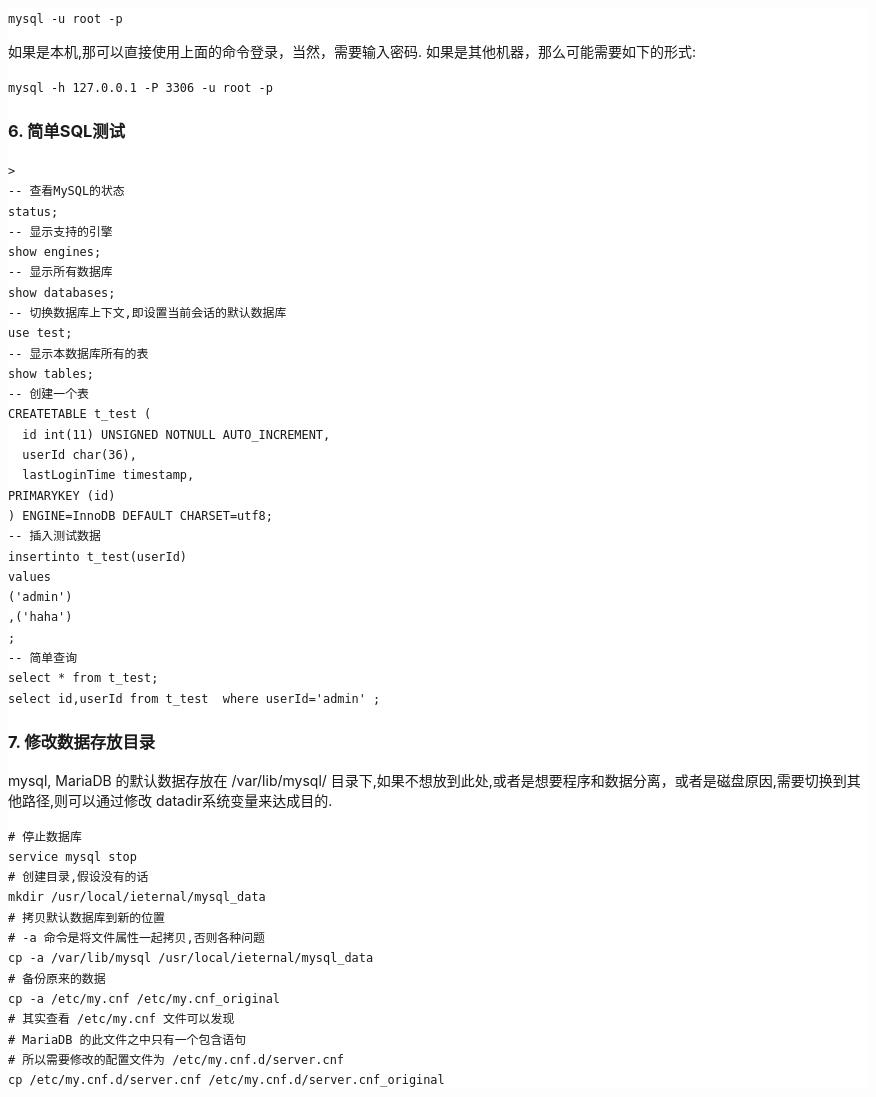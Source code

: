     mysql -u root -p  
如果是本机,那可以直接使用上面的命令登录，当然，需要输入密码. 如果是其他机器，那么可能需要如下的形式:

    mysql -h 127.0.0.1 -P 3306 -u root -p  

### 6. 简单SQL测试

    >  
    -- 查看MySQL的状态
    status;  
    -- 显示支持的引擎
    show engines;  
    -- 显示所有数据库
    show databases;  
    -- 切换数据库上下文,即设置当前会话的默认数据库
    use test;  
    -- 显示本数据库所有的表
    show tables;  
    -- 创建一个表
    CREATETABLE t_test (  
      id int(11) UNSIGNED NOTNULL AUTO_INCREMENT,  
      userId char(36),  
      lastLoginTime timestamp,  
    PRIMARYKEY (id)  
    ) ENGINE=InnoDB DEFAULT CHARSET=utf8;  
    -- 插入测试数据
    insertinto t_test(userId)  
    values
    ('admin')  
    ,('haha')  
    ;  
    -- 简单查询
    select * from t_test;  
    select id,userId from t_test  where userId='admin' ;  

### 7.  修改数据存放目录
mysql, MariaDB 的默认数据存放在 /var/lib/mysql/ 目录下,如果不想放到此处,或者是想要程序和数据分离，或者是磁盘原因,需要切换到其他路径,则可以通过修改 datadir系统变量来达成目的.

    # 停止数据库  
    service mysql stop
    # 创建目录,假设没有的话  
    mkdir /usr/local/ieternal/mysql_data  
    # 拷贝默认数据库到新的位置  
    # -a 命令是将文件属性一起拷贝,否则各种问题  
    cp -a /var/lib/mysql /usr/local/ieternal/mysql_data  
    # 备份原来的数据  
    cp -a /etc/my.cnf /etc/my.cnf_original  
    # 其实查看 /etc/my.cnf 文件可以发现  
    # MariaDB 的此文件之中只有一个包含语句  
    # 所以需要修改的配置文件为 /etc/my.cnf.d/server.cnf  
    cp /etc/my.cnf.d/server.cnf /etc/my.cnf.d/server.cnf_original  